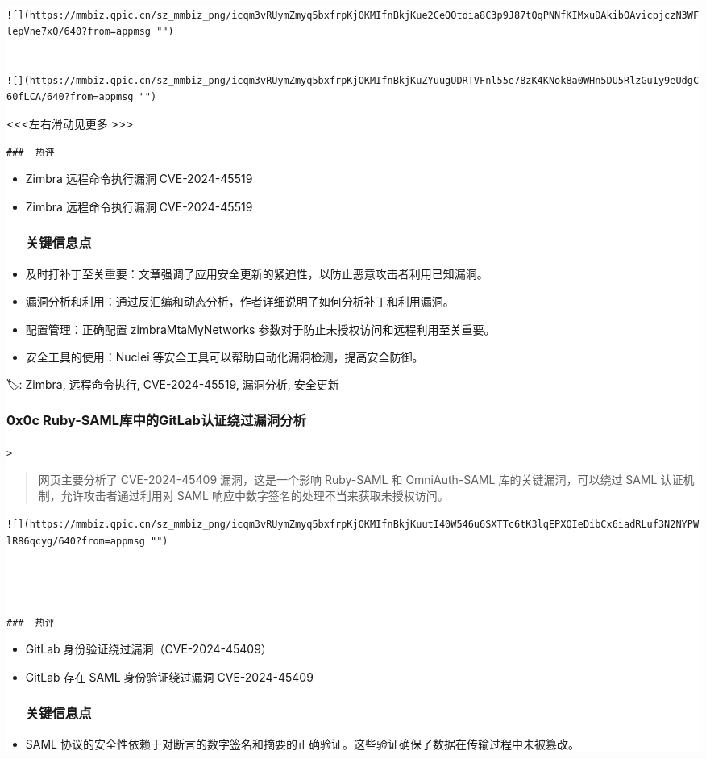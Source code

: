 	
	![](https://mmbiz.qpic.cn/sz_mmbiz_png/icqm3vRUymZmyq5bxfrpKjOKMIfnBkjKue2CeQOtoia8C3p9J87tQqPNNfKIMxuDAkibOAvicpjczN3WFlepVne7xQ/640?from=appmsg "")  

	
	![](https://mmbiz.qpic.cn/sz_mmbiz_png/icqm3vRUymZmyq5bxfrpKjOKMIfnBkjKuZYuugUDRTVFnl55e78zK4KNok8a0WHn5DU5RlzGuIy9eUdgC60fLCA/640?from=appmsg "")  

	  
  
<<<左右滑动见更多 >>>  

	###  热评   
- Zimbra 远程命令执行漏洞 CVE-2024-45519  
  
- Zimbra 远程命令执行漏洞 CVE-2024-45519  
  

	  

		
	  

	###  关键信息点   
- 及时打补丁至关重要：文章强调了应用安全更新的紧迫性，以防止恶意攻击者利用已知漏洞。  
  
- 漏洞分析和利用：通过反汇编和动态分析，作者详细说明了如何分析补丁和利用漏洞。  
  
- 配置管理：正确配置 zimbraMtaMyNetworks 参数对于防止未授权访问和远程利用至关重要。  
  
- 安全工具的使用：Nuclei 等安全工具可以帮助自动化漏洞检测，提高安全防御。  
  

	
	  
🏷️: Zimbra, 远程命令执行, CVE-2024-45519, 漏洞分析, 安全更新  
###  0x0c Ruby-SAML库中的GitLab认证绕过漏洞分析  

	>   
> 网页主要分析了 CVE-2024-45409 漏洞，这是一个影响 Ruby-SAML 和 OmniAuth-SAML 库的关键漏洞，可以绕过 SAML 认证机制，允许攻击者通过利用对 SAML 响应中数字签名的处理不当来获取未授权访问。
		  
>   
  
  

	  

	
	![](https://mmbiz.qpic.cn/sz_mmbiz_png/icqm3vRUymZmyq5bxfrpKjOKMIfnBkjKuutI40W546u6SXTTc6tK3lqEPXQIeDibCx6iadRLuf3N2NYPWlR86qcyg/640?from=appmsg "")  

	  


	###  热评   
- GitLab 身份验证绕过漏洞（CVE-2024-45409）  
  
- GitLab 存在 SAML 身份验证绕过漏洞 CVE-2024-45409  
  

	  

		
	  

	###  关键信息点   
- SAML 协议的安全性依赖于对断言的数字签名和摘要的正确验证。这些验证确保了数据在传输过程中未被篡改。  
  